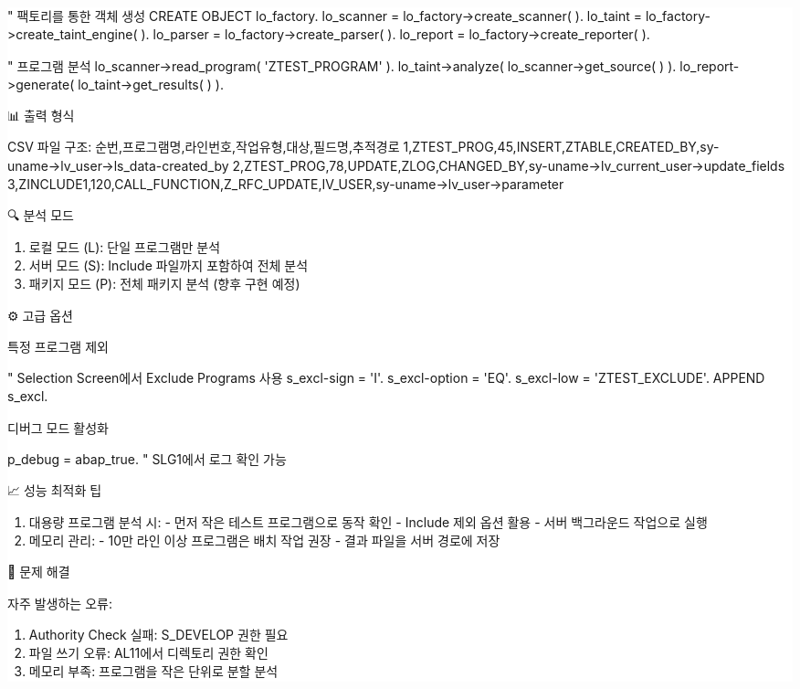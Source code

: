   " 팩토리를 통한 객체 생성
  CREATE OBJECT lo_factory.
  lo_scanner = lo_factory->create_scanner( ).
  lo_taint = lo_factory->create_taint_engine( ).
  lo_parser = lo_factory->create_parser( ).
  lo_report = lo_factory->create_reporter( ).

  " 프로그램 분석
  lo_scanner->read_program( 'ZTEST_PROGRAM' ).
  lo_taint->analyze( lo_scanner->get_source( ) ).
  lo_report->generate( lo_taint->get_results( ) ).

  📊 출력 형식

  CSV 파일 구조:
  순번,프로그램명,라인번호,작업유형,대상,필드명,추적경로
  1,ZTEST_PROG,45,INSERT,ZTABLE,CREATED_BY,sy-uname→lv_user→ls_data-created_by
  2,ZTEST_PROG,78,UPDATE,ZLOG,CHANGED_BY,sy-uname→lv_current_user→update_fields
  3,ZINCLUDE1,120,CALL_FUNCTION,Z_RFC_UPDATE,IV_USER,sy-uname→lv_user→parameter

  🔍 분석 모드

  1. 로컬 모드 (L): 단일 프로그램만 분석
  2. 서버 모드 (S): Include 파일까지 포함하여 전체 분석
  3. 패키지 모드 (P): 전체 패키지 분석 (향후 구현 예정)

  ⚙️ 고급 옵션

  특정 프로그램 제외

  " Selection Screen에서 Exclude Programs 사용
  s_excl-sign = 'I'.
  s_excl-option = 'EQ'.
  s_excl-low = 'ZTEST_EXCLUDE'.
  APPEND s_excl.

  디버그 모드 활성화

  p_debug = abap_true.
  " SLG1에서 로그 확인 가능

  📈 성능 최적화 팁

  1. 대용량 프로그램 분석 시:
    - 먼저 작은 테스트 프로그램으로 동작 확인
    - Include 제외 옵션 활용
    - 서버 백그라운드 작업으로 실행
  2. 메모리 관리:
    - 10만 라인 이상 프로그램은 배치 작업 권장
    - 결과 파일을 서버 경로에 저장

  🐛 문제 해결

  자주 발생하는 오류:

  1. Authority Check 실패: S_DEVELOP 권한 필요
  2. 파일 쓰기 오류: AL11에서 디렉토리 권한 확인
  3. 메모리 부족: 프로그램을 작은 단위로 분할 분석
